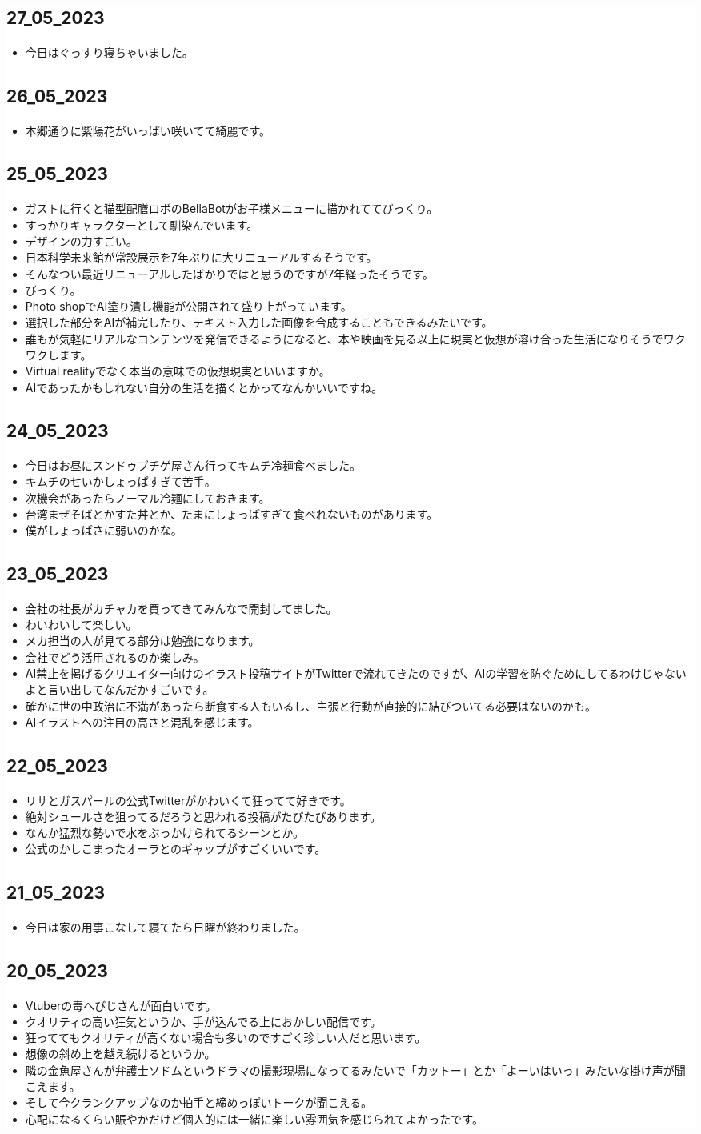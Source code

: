 ## 27_05_2023
- 今日はぐっすり寝ちゃいました。

## 26_05_2023
- 本郷通りに紫陽花がいっぱい咲いてて綺麗です。

## 25_05_2023
- ガストに行くと猫型配膳ロボのBellaBotがお子様メニューに描かれててびっくり。
- すっかりキャラクターとして馴染んでいます。
- デザインの力すごい。
- 日本科学未来館が常設展示を7年ぶりに大リニューアルするそうです。
- そんなつい最近リニューアルしたばかりではと思うのですが7年経ったそうです。
- びっくり。
- Photo shopでAI塗り潰し機能が公開されて盛り上がっています。
- 選択した部分をAIが補完したり、テキスト入力した画像を合成することもできるみたいです。
- 誰もが気軽にリアルなコンテンツを発信できるようになると、本や映画を見る以上に現実と仮想が溶け合った生活になりそうでワクワクします。
- Virtual realityでなく本当の意味での仮想現実といいますか。
- AIであったかもしれない自分の生活を描くとかってなんかいいですね。

## 24_05_2023
- 今日はお昼にスンドゥブチゲ屋さん行ってキムチ冷麺食べました。
- キムチのせいかしょっぱすぎて苦手。
- 次機会があったらノーマル冷麺にしておきます。
- 台湾まぜそばとかすた丼とか、たまにしょっぱすぎて食べれないものがあります。
- 僕がしょっぱさに弱いのかな。

## 23_05_2023
- 会社の社長がカチャカを買ってきてみんなで開封してました。
- わいわいして楽しい。
- メカ担当の人が見てる部分は勉強になります。
- 会社でどう活用されるのか楽しみ。
- AI禁止を掲げるクリエイター向けのイラスト投稿サイトがTwitterで流れてきたのですが、AIの学習を防ぐためにしてるわけじゃないよと言い出してなんだかすごいです。
- 確かに世の中政治に不満があったら断食する人もいるし、主張と行動が直接的に結びついてる必要はないのかも。
- AIイラストへの注目の高さと混乱を感じます。

## 22_05_2023
- リサとガスパールの公式Twitterがかわいくて狂ってて好きです。
- 絶対シュールさを狙ってるだろうと思われる投稿がたびたびあります。
- なんか猛烈な勢いで水をぶっかけられてるシーンとか。
- 公式のかしこまったオーラとのギャップがすごくいいです。

## 21_05_2023
- 今日は家の用事こなして寝てたら日曜が終わりました。

## 20_05_2023
- Vtuberの毒へびじさんが面白いです。
- クオリティの高い狂気というか、手が込んでる上におかしい配信です。
- 狂っててもクオリティが高くない場合も多いのですごく珍しい人だと思います。
- 想像の斜め上を越え続けるというか。
- 隣の金魚屋さんが弁護士ソドムというドラマの撮影現場になってるみたいで「カットー」とか「よーいはいっ」みたいな掛け声が聞こえます。
- そして今クランクアップなのか拍手と締めっぽいトークが聞こえる。
- 心配になるくらい賑やかだけど個人的には一緒に楽しい雰囲気を感じられてよかったです。
